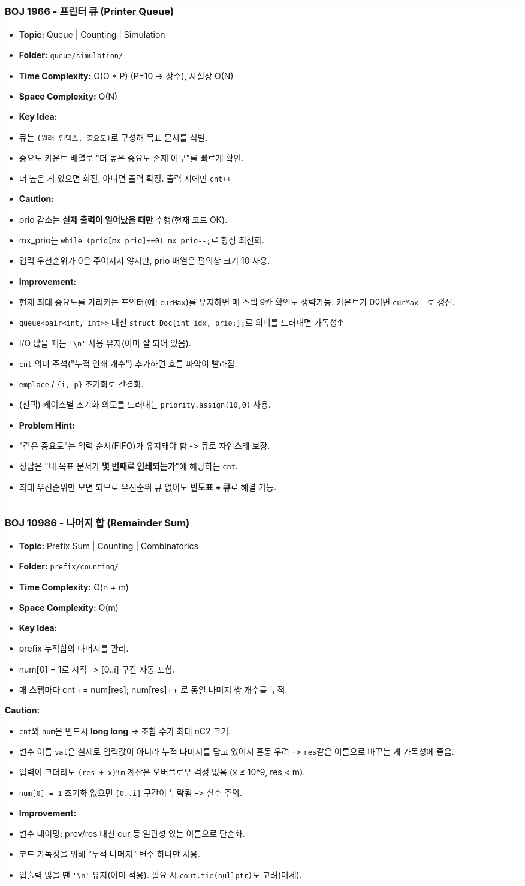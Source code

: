 
### BOJ 1966 - 프린터 큐 (Printer Queue)
- **Topic:** Queue | Counting | Simulation
- **Folder:** `queue/simulation/`
- **Time Complexity:** O(O * P) (P=10 -> 상수), 사실상 O(N)
- **Space Complexity:** O(N)

- **Key Idea:**
 - 큐는 `(원래 인덱스, 중요도)`로 구성해 목표 문서를 식별.
 - 중요도 카운트 배열로 "더 높은 중요도 존재 여부"를 빠르게 확인.
 - 더 높은 게 있으면 회전, 아니면 출력 확정. 출력 시에만 `cnt++`

- **Caution:**
 - prio 감소는 **실제 출력이 일어났을 때만** 수행(현재 코드 OK).
 - mx_prio는 `while (prio[mx_prio]==0) mx_prio--;`로 항상 최신화.
 - 입력 우선순위가 0은 주어지지 않지만, prio 배열은 편의상 크기 10 사용.

- **Improvement:**
 - 현재 최대 중요도를 가리키는 포인터(예: `curMax`)를 유지하면 매 스텝 9칸 확인도 생략가능. 카운트가 0이면 `curMax--`로 갱신.
 - `queue<pair<int, int>>` 대신 `struct Doc{int idx, prio;};`로 의미를 드러내면 가독성↑
 - I/O 많을 때는 `'\n'` 사용 유지(이미 잘 되어 있음).
 - `cnt` 의미 주석("누적 인쇄 개수") 추가하면 흐름 파악이 빨라짐.
 - `emplace` / `{i, p}` 초기화로 간결화.
 - (선택) 케이스별 초기화 의도를 드러내는 `priority.assign(10,0)` 사용.

- **Problem Hint:** 
 - "같은 중요도"는 입력 순서(FIFO)가 유지돼야 함 -> 큐로 자연스레 보장.
 - 정답은 "내 목표 문서가 **몇 번째로 인쇄되는가**"에 해당하는 `cnt`.
 - 최대 우선순위만 보면 되므로 우선순위 큐 없이도 **빈도표 + 큐**로 해결 가능.

---

### BOJ 10986 - 나머지 합 (Remainder Sum)
- **Topic:** Prefix Sum | Counting | Combinatorics
- **Folder:** `prefix/counting/`
- **Time Complexity:** O(n + m)
- **Space Complexity:** O(m)

- **Key Idea:**
 - prefix 누적합의 나머지를 관리.
 - num[0] = 1로 시작 -> [0..i] 구간 자동 포함.
 - 매 스텝마다 cnt += num[res]; num[res]++ 로 동일 나머지 쌍 개수를 누적.

 **Caution:**
  - `cnt`와 `num`은 반드시 **long long** -> 조합 수가 최대 nC2 크기.
  - 변수 이름 `val`은 실제로 입력값이 아니라 누적 나머지를 담고 있어서 혼동 우려 -> `res`같은 이름으로 바꾸는 게 가독성에 좋음.
  - 입력이 크더라도 `(res + x)%m` 계산은 오버플로우 걱정 없음 (x ≤ 10^9, res < m).
  - `num[0] = 1` 초기화 없으면 `[0..i]` 구간이 누락됨 -> 실수 주의.
 
- **Improvement:**
 - 변수 네이밍: prev/res 대신 cur 등 일관성 있는 이름으로 단순화.
 - 코드 가독성을 위해 "누적 나머지" 변수 하나만 사용.
 - 입출력 많을 땐 `'\n'` 유지(이미 적용). 필요 시 `cout.tie(nullptr)`도 고려(미세).
